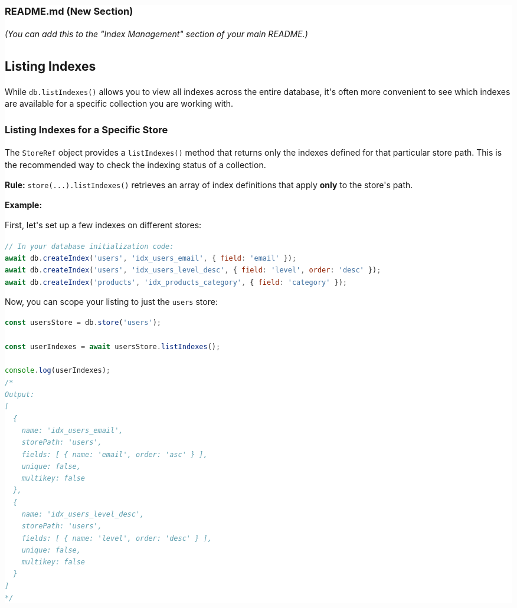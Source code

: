 ### README.md (New Section)

*(You can add this to the "Index Management" section of your main README.)*

## Listing Indexes

While `db.listIndexes()` allows you to view all indexes across the entire database, it's often more convenient to see which indexes are available for a specific collection you are working with.

### Listing Indexes for a Specific Store

The `StoreRef` object provides a `listIndexes()` method that returns only the indexes defined for that particular store path. This is the recommended way to check the indexing status of a collection.

**Rule:** `store(...).listIndexes()` retrieves an array of index definitions that apply **only** to the store's path.

**Example:**

First, let's set up a few indexes on different stores:

```javascript
// In your database initialization code:
await db.createIndex('users', 'idx_users_email', { field: 'email' });
await db.createIndex('users', 'idx_users_level_desc', { field: 'level', order: 'desc' });
await db.createIndex('products', 'idx_products_category', { field: 'category' });
```

Now, you can scope your listing to just the `users` store:

```typescript
const usersStore = db.store('users');

const userIndexes = await usersStore.listIndexes();

console.log(userIndexes);
/*
Output:
[
  {
    name: 'idx_users_email',
    storePath: 'users',
    fields: [ { name: 'email', order: 'asc' } ],
    unique: false,
    multikey: false
  },
  {
    name: 'idx_users_level_desc',
    storePath: 'users',
    fields: [ { name: 'level', order: 'desc' } ],
    unique: false,
    multikey: false
  }
]
*/
```
